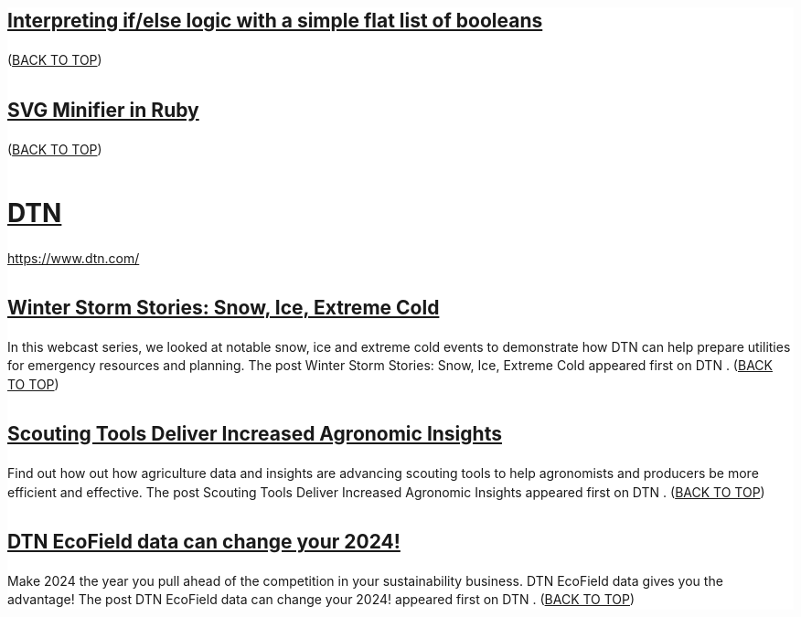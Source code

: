 ## [Interpreting if/else logic with a simple flat list of booleans](http://ratfactor.com/cards/if-else-stack)

 ([BACK TO TOP](#toc_d8faa523aea291dd3b17f7bff8b24be3))


<a name="74800723eee575a7e7e847592bf5bfe7" />

## [SVG Minifier in Ruby](http://ratfactor.com/cards/svg-min-ruby)

 ([BACK TO TOP](#toc_74800723eee575a7e7e847592bf5bfe7))



<a name="764791948781f167b3638463f731ce60" />

# [DTN](https://www.dtn.com/)

https://www.dtn.com/



<a name="6bce7e02a460f14984ab6a7d5026f499" />

## [Winter Storm Stories: Snow, Ice, Extreme Cold](https://www.dtn.com/winter-storm-stories-snow-ice-extreme-cold/)


In this webcast series, we looked at notable snow, ice and extreme cold events to demonstrate how DTN can help prepare utilities for emergency resources and planning. The post Winter Storm Stories: Snow, Ice, Extreme Cold appeared first on DTN .
 ([BACK TO TOP](#toc_6bce7e02a460f14984ab6a7d5026f499))


<a name="801ea0add859f0b2a18044e94cbce34b" />

## [Scouting Tools Deliver Increased Agronomic Insights](https://www.dtn.com/scouting-tools-deliver-increased-agronomic-insights/)


Find out how out how agriculture data and insights are advancing scouting tools to help agronomists and producers be more efficient and effective. The post Scouting Tools Deliver Increased Agronomic Insights appeared first on DTN .
 ([BACK TO TOP](#toc_801ea0add859f0b2a18044e94cbce34b))


<a name="f0c64bac954b344f7765d4d01e90334b" />

## [DTN EcoField data can change your 2024!](https://www.dtn.com/dtn-ecofield-data-can-change-your-2024/)


Make 2024 the year you pull ahead of the competition in your sustainability business. DTN EcoField data gives you the advantage! The post DTN EcoField data can change your 2024! appeared first on DTN .
 ([BACK TO TOP](#toc_f0c64bac954b344f7765d4d01e90334b))
